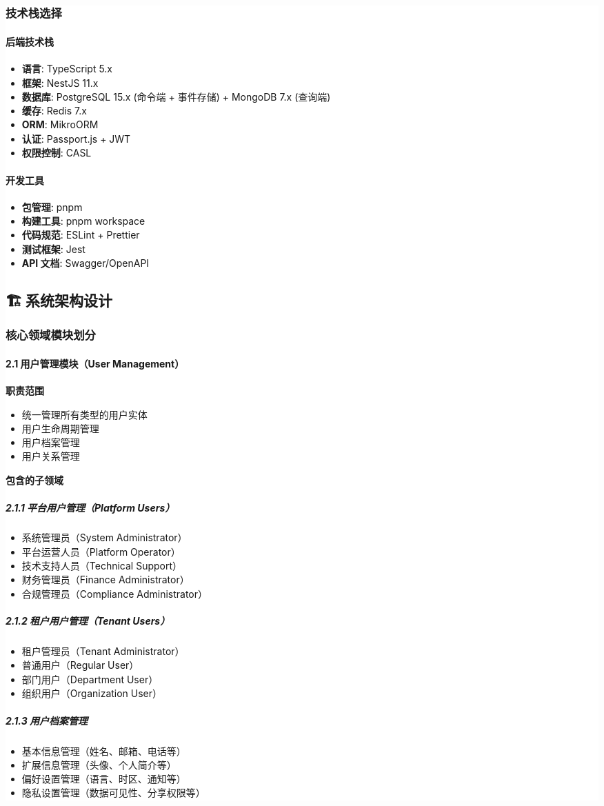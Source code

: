 ### 技术栈选择

#### 后端技术栈

- **语言**: TypeScript 5.x
- **框架**: NestJS 11.x
- **数据库**: PostgreSQL 15.x (命令端 + 事件存储) + MongoDB 7.x (查询端)
- **缓存**: Redis 7.x
- **ORM**: MikroORM
- **认证**: Passport.js + JWT
- **权限控制**: CASL

#### 开发工具

- **包管理**: pnpm
- **构建工具**: pnpm workspace
- **代码规范**: ESLint + Prettier
- **测试框架**: Jest
- **API 文档**: Swagger/OpenAPI

## 🏗️ 系统架构设计

### 核心领域模块划分

#### 2.1 用户管理模块（User Management）

**职责范围**
- 统一管理所有类型的用户实体
- 用户生命周期管理
- 用户档案管理
- 用户关系管理

**包含的子领域**

##### 2.1.1 平台用户管理（Platform Users）
- 系统管理员（System Administrator）
- 平台运营人员（Platform Operator）
- 技术支持人员（Technical Support）
- 财务管理员（Finance Administrator）
- 合规管理员（Compliance Administrator）

##### 2.1.2 租户用户管理（Tenant Users）
- 租户管理员（Tenant Administrator）
- 普通用户（Regular User）
- 部门用户（Department User）
- 组织用户（Organization User）

##### 2.1.3 用户档案管理
- 基本信息管理（姓名、邮箱、电话等）
- 扩展信息管理（头像、个人简介等）
- 偏好设置管理（语言、时区、通知等）
- 隐私设置管理（数据可见性、分享权限等）
